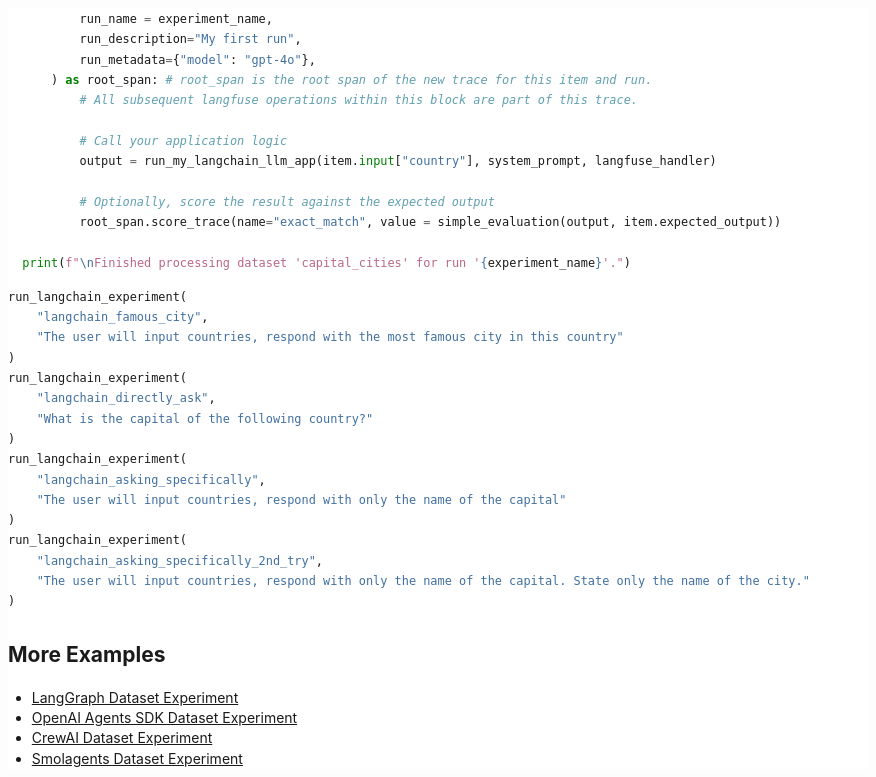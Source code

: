 ```python
          run_name = experiment_name,
          run_description="My first run",
          run_metadata={"model": "gpt-4o"},
      ) as root_span: # root_span is the root span of the new trace for this item and run.
          # All subsequent langfuse operations within this block are part of this trace.

          # Call your application logic
          output = run_my_langchain_llm_app(item.input["country"], system_prompt, langfuse_handler)

          # Optionally, score the result against the expected output
          root_span.score_trace(name="exact_match", value = simple_evaluation(output, item.expected_output))

  print(f"\nFinished processing dataset 'capital_cities' for run '{experiment_name}'.")
```

```python
run_langchain_experiment(
    "langchain_famous_city",
    "The user will input countries, respond with the most famous city in this country"
)
run_langchain_experiment(
    "langchain_directly_ask",
    "What is the capital of the following country?"
)
run_langchain_experiment(
    "langchain_asking_specifically",
    "The user will input countries, respond with only the name of the capital"
)
run_langchain_experiment(
    "langchain_asking_specifically_2nd_try",
    "The user will input countries, respond with only the name of the capital. State only the name of the city."
)
```

## More Examples

- [LangGraph Dataset Experiment](https://langfuse.com/docs/integrations/langchain/example-langgraph-agents#offline-evaluation)
- [OpenAI Agents SDK Dataset Experiment](https://langfuse.com/docs/integrations/openaiagentssdk/example-evaluating-openai-agents#dataset-evaluation)
- [CrewAI Dataset Experiment](https://langfuse.com/docs/integrations/crewai#dataset-experiments)
- [Smolagents Dataset Experiment](https://huggingface.co/learn/agents-course/en/bonus-unit2/monitoring-and-evaluating-agents-notebook#offline-evaluation)
